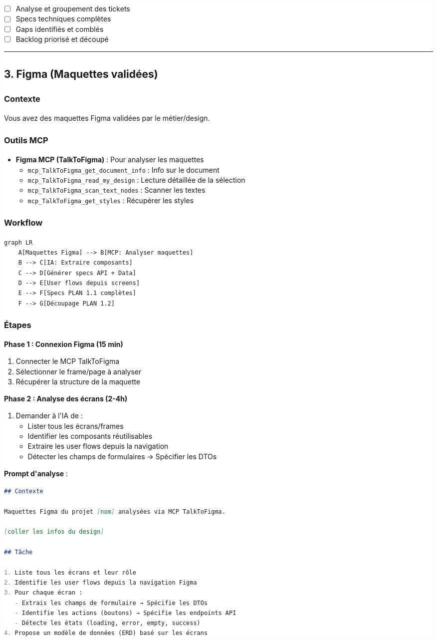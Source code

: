 - [ ] Analyse et groupement des tickets
- [ ] Specs techniques complètes
- [ ] Gaps identifiés et comblés
- [ ] Backlog priorisé et découpé

---

## 3. Figma (Maquettes validées)

### Contexte

Vous avez des maquettes Figma validées par le métier/design.

### Outils MCP

- **Figma MCP (TalkToFigma)** : Pour analyser les maquettes
  - `mcp_TalkToFigma_get_document_info` : Info sur le document
  - `mcp_TalkToFigma_read_my_design` : Lecture détaillée de la sélection
  - `mcp_TalkToFigma_scan_text_nodes` : Scanner les textes
  - `mcp_TalkToFigma_get_styles` : Récupérer les styles

### Workflow

```mermaid
graph LR
    A[Maquettes Figma] --> B[MCP: Analyser maquettes]
    B --> C[IA: Extraire composants]
    C --> D[Générer specs API + Data]
    D --> E[User flows depuis screens]
    E --> F[Specs PLAN 1.1 complètes]
    F --> G[Découpage PLAN 1.2]
```

### Étapes

**Phase 1 : Connexion Figma (15 min)**

1. Connecter le MCP TalkToFigma
2. Sélectionner le frame/page à analyser
3. Récupérer la structure de la maquette

**Phase 2 : Analyse des écrans (2-4h)**

1. Demander à l'IA de :
   - Lister tous les écrans/frames
   - Identifier les composants réutilisables
   - Extraire les user flows depuis la navigation
   - Détecter les champs de formulaires → Spécifier les DTOs

**Prompt d'analyse** :

```markdown
## Contexte

Maquettes Figma du projet [nom] analysées via MCP TalkToFigma.

[coller les infos du design]

## Tâche

1. Liste tous les écrans et leur rôle
2. Identifie les user flows depuis la navigation Figma
3. Pour chaque écran :
   - Extrais les champs de formulaire → Spécifie les DTOs
   - Identifie les actions (boutons) → Spécifie les endpoints API
   - Détecte les états (loading, error, empty, success)
4. Propose un modèle de données (ERD) basé sur les écrans
```